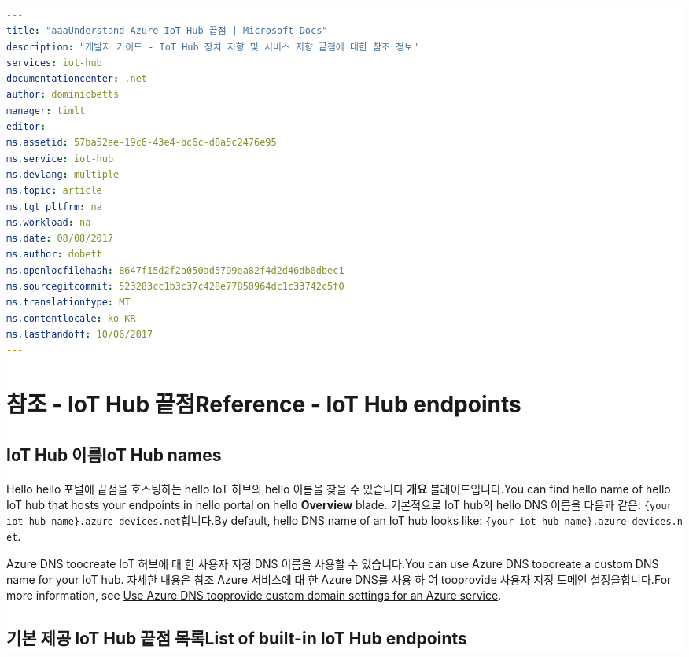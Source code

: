 ```yaml
---
title: "aaaUnderstand Azure IoT Hub 끝점 | Microsoft Docs"
description: "개발자 가이드 - IoT Hub 장치 지향 및 서비스 지향 끝점에 대한 참조 정보"
services: iot-hub
documentationcenter: .net
author: dominicbetts
manager: timlt
editor: 
ms.assetid: 57ba52ae-19c6-43e4-bc6c-d8a5c2476e95
ms.service: iot-hub
ms.devlang: multiple
ms.topic: article
ms.tgt_pltfrm: na
ms.workload: na
ms.date: 08/08/2017
ms.author: dobett
ms.openlocfilehash: 8647f15d2f2a050ad5799ea82f4d2d46db0dbec1
ms.sourcegitcommit: 523283cc1b3c37c428e77850964dc1c33742c5f0
ms.translationtype: MT
ms.contentlocale: ko-KR
ms.lasthandoff: 10/06/2017
---
```

# <a name="reference---iot-hub-endpoints"></a><span data-ttu-id="45b69-103">참조 - IoT Hub 끝점</span><span class="sxs-lookup"><span data-stu-id="45b69-103">Reference - IoT Hub endpoints</span></span>

## <a name="iot-hub-names"></a><span data-ttu-id="45b69-104">IoT Hub 이름</span><span class="sxs-lookup"><span data-stu-id="45b69-104">IoT Hub names</span></span>

<span data-ttu-id="45b69-105">Hello hello 포털에 끝점을 호스팅하는 hello IoT 허브의 hello 이름을 찾을 수 있습니다 **개요** 블레이드입니다.</span><span class="sxs-lookup"><span data-stu-id="45b69-105">You can find hello name of hello IoT hub that hosts your endpoints in hello portal on hello **Overview** blade.</span></span> <span data-ttu-id="45b69-106">기본적으로 IoT hub의 hello DNS 이름을 다음과 같은: `{your iot hub name}.azure-devices.net`합니다.</span><span class="sxs-lookup"><span data-stu-id="45b69-106">By default, hello DNS name of an IoT hub looks like: `{your iot hub name}.azure-devices.net`.</span></span>

<span data-ttu-id="45b69-107">Azure DNS toocreate IoT 허브에 대 한 사용자 지정 DNS 이름을 사용할 수 있습니다.</span><span class="sxs-lookup"><span data-stu-id="45b69-107">You can use Azure DNS toocreate a custom DNS name for your IoT hub.</span></span> <span data-ttu-id="45b69-108">자세한 내용은 참조 [Azure 서비스에 대 한 Azure DNS를 사용 하 여 tooprovide 사용자 지정 도메인 설정을](../dns/dns-custom-domain.md#azure-iot)합니다.</span><span class="sxs-lookup"><span data-stu-id="45b69-108">For more information, see [Use Azure DNS tooprovide custom domain settings for an Azure service](../dns/dns-custom-domain.md#azure-iot).</span></span>

## <a name="list-of-built-in-iot-hub-endpoints"></a><span data-ttu-id="45b69-109">기본 제공 IoT Hub 끝점 목록</span><span class="sxs-lookup"><span data-stu-id="45b69-109">List of built-in IoT Hub endpoints</span></span>
